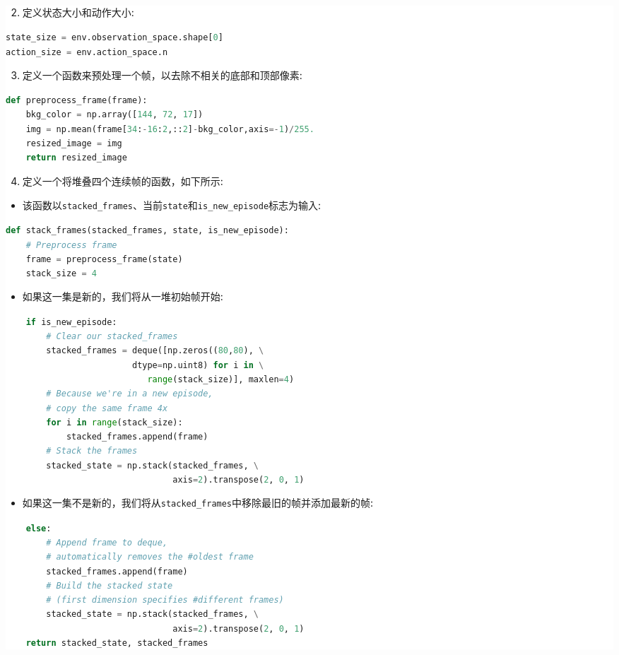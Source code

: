 2.  定义状态大小和动作大小:

```py
state_size = env.observation_space.shape[0]
action_size = env.action_space.n
```

3.  定义一个函数来预处理一个帧，以去除不相关的底部和顶部像素:

```py
def preprocess_frame(frame): 
    bkg_color = np.array([144, 72, 17])
    img = np.mean(frame[34:-16:2,::2]-bkg_color,axis=-1)/255.
    resized_image = img
    return resized_image
```

4.  定义一个将堆叠四个连续帧的函数，如下所示:

*   该函数以`stacked_frames`、当前`state`和`is_new_episode`标志为输入:

```py
def stack_frames(stacked_frames, state, is_new_episode):
    # Preprocess frame
    frame = preprocess_frame(state)
    stack_size = 4
```

*   如果这一集是新的，我们将从一堆初始帧开始:

```py
    if is_new_episode:
        # Clear our stacked_frames
        stacked_frames = deque([np.zeros((80,80), \
                         dtype=np.uint8) for i in \
                            range(stack_size)], maxlen=4)
        # Because we're in a new episode, 
        # copy the same frame 4x
        for i in range(stack_size):
            stacked_frames.append(frame) 
        # Stack the frames
        stacked_state = np.stack(stacked_frames, \
                                 axis=2).transpose(2, 0, 1)
```

*   如果这一集不是新的，我们将从`stacked_frames`中移除最旧的帧并添加最新的帧:

```py
    else:
        # Append frame to deque, 
        # automatically removes the #oldest frame
        stacked_frames.append(frame)
        # Build the stacked state 
        # (first dimension specifies #different frames)
        stacked_state = np.stack(stacked_frames, \
                                 axis=2).transpose(2, 0, 1) 
    return stacked_state, stacked_frames
```
